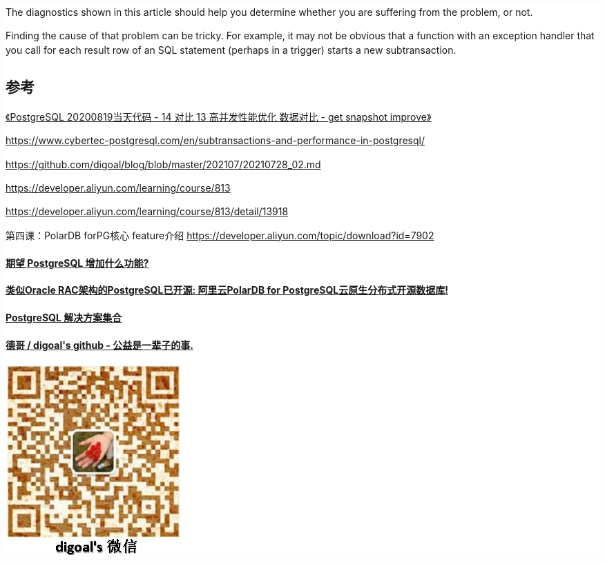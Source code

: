 The diagnostics shown in this article should help you determine whether you are suffering from the problem, or not.  
  
Finding the cause of that problem can be tricky. For example, it may not be obvious that a function with an exception handler that you call for each result row of an SQL statement (perhaps in a trigger) starts a new subtransaction.  
  
## 参考  
[《PostgreSQL 20200819当天代码 - 14 对比 13 高并发性能优化 数据对比 - get snapshot improve》](../202008/20200817_01.md)    
  
https://www.cybertec-postgresql.com/en/subtransactions-and-performance-in-postgresql/  
  
https://github.com/digoal/blog/blob/master/202107/20210728_02.md  
  
https://developer.aliyun.com/learning/course/813  
  
https://developer.aliyun.com/learning/course/813/detail/13918  
  
第四课：PolarDB forPG核心 feature介绍 https://developer.aliyun.com/topic/download?id=7902  
  
  
  
  
  
#### [期望 PostgreSQL 增加什么功能?](https://github.com/digoal/blog/issues/76 "269ac3d1c492e938c0191101c7238216")
  
  
#### [类似Oracle RAC架构的PostgreSQL已开源: 阿里云PolarDB for PostgreSQL云原生分布式开源数据库!](https://github.com/ApsaraDB/PolarDB-for-PostgreSQL "57258f76c37864c6e6d23383d05714ea")
  
  
#### [PostgreSQL 解决方案集合](https://yq.aliyun.com/topic/118 "40cff096e9ed7122c512b35d8561d9c8")
  
  
#### [德哥 / digoal's github - 公益是一辈子的事.](https://github.com/digoal/blog/blob/master/README.md "22709685feb7cab07d30f30387f0a9ae")
  
  
![digoal's wechat](../pic/digoal_weixin.jpg "f7ad92eeba24523fd47a6e1a0e691b59")
  